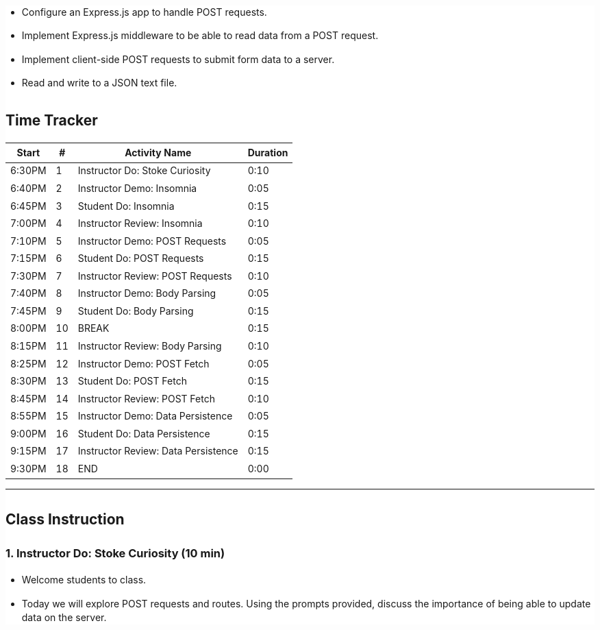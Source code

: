 * Configure an Express.js app to handle POST requests.

* Implement Express.js middleware to be able to read data from a POST request.

* Implement client-side POST requests to submit form data to a server.

* Read and write to a JSON text file.

## Time Tracker

| Start  | #   | Activity Name                       | Duration |
| ------ | --- | ----------------------------------- | -------- |
| 6:30PM | 1   | Instructor Do: Stoke Curiosity      | 0:10     |
| 6:40PM | 2   | Instructor Demo: Insomnia           | 0:05     |
| 6:45PM | 3   | Student Do: Insomnia                | 0:15     |
| 7:00PM | 4   | Instructor Review: Insomnia         | 0:10     |
| 7:10PM | 5   | Instructor Demo: POST Requests      | 0:05     |
| 7:15PM | 6   | Student Do: POST Requests           | 0:15     |
| 7:30PM | 7   | Instructor Review: POST Requests    | 0:10     |
| 7:40PM | 8   | Instructor Demo: Body Parsing       | 0:05     |
| 7:45PM | 9   | Student Do: Body Parsing            | 0:15     |
| 8:00PM | 10  | BREAK                               | 0:15     |
| 8:15PM | 11  | Instructor Review: Body Parsing     | 0:10     |
| 8:25PM | 12  | Instructor Demo: POST Fetch         | 0:05     |
| 8:30PM | 13  | Student Do: POST Fetch              | 0:15     |
| 8:45PM | 14  | Instructor Review: POST Fetch       | 0:10     |
| 8:55PM | 15  | Instructor Demo: Data Persistence   | 0:05     |
| 9:00PM | 16  | Student Do: Data Persistence        | 0:15     |
| 9:15PM | 17  | Instructor Review: Data Persistence | 0:15     |
| 9:30PM | 18  | END                                 | 0:00     |

---

## Class Instruction

### 1. Instructor Do: Stoke Curiosity (10 min)

* Welcome students to class.

* Today we will explore POST requests and routes. Using the prompts provided, discuss the importance of being able to update data on the server.
